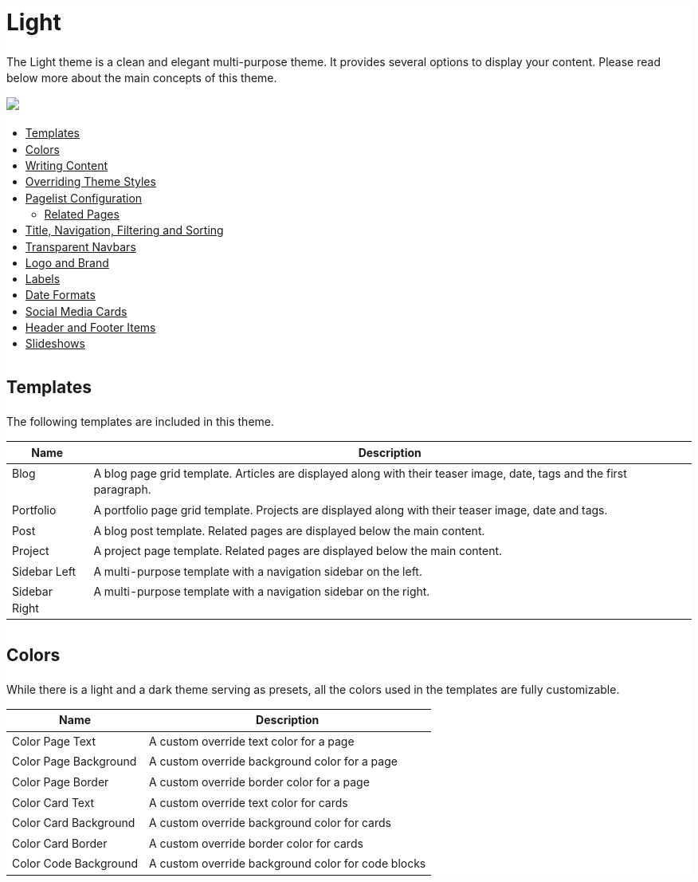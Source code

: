 # Light

The Light theme is a clean and elegant multi-purpose theme. It provides several options to display your content. Please read below more about the main concepts of this theme.

![](https://raw.githubusercontent.com/marcantondahmen/media-files/master/automad/themes/light.png)

- [Templates](#templates)
- [Colors](#colors)
- [Writing Content](#writing-content)
- [Overriding Theme Styles](#overriding-theme-styles)
- [Pagelist Configuration](#pagelist-configuration)
	- [Related Pages](#related-pages)
- [Title, Navigation, Filtering and Sorting](#title-navigation-filtering-and-sorting)
- [Transparent Navbars](#transparent-navbars)
- [Logo and Brand](#logo-and-brand)
- [Labels](#labels)
- [Date Formats](#date-formats)
- [Social Media Cards](#social-media-cards)
- [Header and Footer Items](#header-and-footer-items)
- [Slideshows](#slideshows)

## Templates

The following templates are included in this theme.

| Name | Description |
| ---- | ----------- |
| Blog | A blog page grid template. Articles are displayed along with their teaser image, date, tags and the first paragraph. |
| Portfolio | A portfolio page grid template. Projects are displayed along with their teaser image, date and tags. |
| Post | A blog post template. Related pages are displayed below the main content. |
| Project | A project page template. Related pages are displayed below the main content. |
| Sidebar Left | A multi-purpose template with a navigation sidebar on the left. |
| Sidebar Right | A multi-purpose template with a navigation sidebar on the right. |

## Colors

While there is a light and a dark theme serving as presets, all the colors used in the templates are fully customizable.

| Name | Description |
| ---- | ----------- |
| Color Page Text | A custom override text color for a page |
| Color Page Background | A custom override background color for a page |
| Color Page Border | A custom override border color for a page |
| Color Card Text | A custom override text color for cards |
| Color Card Background | A custom override background color for cards |
| Color Card Border | A custom override border color for cards |
| Color Code Background | A custom override background color for code blocks |
